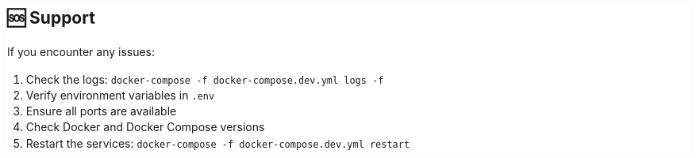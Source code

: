 ## 🆘 Support

If you encounter any issues:
1. Check the logs: `docker-compose -f docker-compose.dev.yml logs -f`
2. Verify environment variables in `.env`
3. Ensure all ports are available
4. Check Docker and Docker Compose versions
5. Restart the services: `docker-compose -f docker-compose.dev.yml restart`
